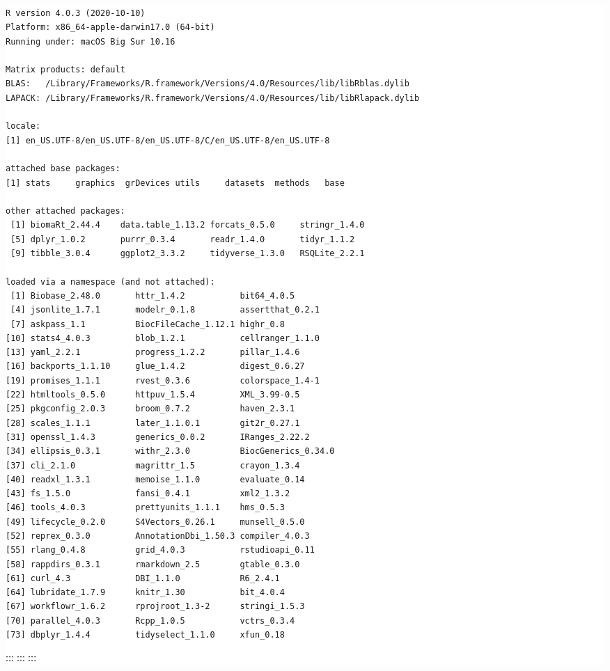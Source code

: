 ```         
R version 4.0.3 (2020-10-10)
Platform: x86_64-apple-darwin17.0 (64-bit)
Running under: macOS Big Sur 10.16

Matrix products: default
BLAS:   /Library/Frameworks/R.framework/Versions/4.0/Resources/lib/libRblas.dylib
LAPACK: /Library/Frameworks/R.framework/Versions/4.0/Resources/lib/libRlapack.dylib

locale:
[1] en_US.UTF-8/en_US.UTF-8/en_US.UTF-8/C/en_US.UTF-8/en_US.UTF-8

attached base packages:
[1] stats     graphics  grDevices utils     datasets  methods   base     

other attached packages:
 [1] biomaRt_2.44.4    data.table_1.13.2 forcats_0.5.0     stringr_1.4.0    
 [5] dplyr_1.0.2       purrr_0.3.4       readr_1.4.0       tidyr_1.1.2      
 [9] tibble_3.0.4      ggplot2_3.3.2     tidyverse_1.3.0   RSQLite_2.2.1    

loaded via a namespace (and not attached):
 [1] Biobase_2.48.0       httr_1.4.2           bit64_4.0.5         
 [4] jsonlite_1.7.1       modelr_0.1.8         assertthat_0.2.1    
 [7] askpass_1.1          BiocFileCache_1.12.1 highr_0.8           
[10] stats4_4.0.3         blob_1.2.1           cellranger_1.1.0    
[13] yaml_2.2.1           progress_1.2.2       pillar_1.4.6        
[16] backports_1.1.10     glue_1.4.2           digest_0.6.27       
[19] promises_1.1.1       rvest_0.3.6          colorspace_1.4-1    
[22] htmltools_0.5.0      httpuv_1.5.4         XML_3.99-0.5        
[25] pkgconfig_2.0.3      broom_0.7.2          haven_2.3.1         
[28] scales_1.1.1         later_1.1.0.1        git2r_0.27.1        
[31] openssl_1.4.3        generics_0.0.2       IRanges_2.22.2      
[34] ellipsis_0.3.1       withr_2.3.0          BiocGenerics_0.34.0 
[37] cli_2.1.0            magrittr_1.5         crayon_1.3.4        
[40] readxl_1.3.1         memoise_1.1.0        evaluate_0.14       
[43] fs_1.5.0             fansi_0.4.1          xml2_1.3.2          
[46] tools_4.0.3          prettyunits_1.1.1    hms_0.5.3           
[49] lifecycle_0.2.0      S4Vectors_0.26.1     munsell_0.5.0       
[52] reprex_0.3.0         AnnotationDbi_1.50.3 compiler_4.0.3      
[55] rlang_0.4.8          grid_4.0.3           rstudioapi_0.11     
[58] rappdirs_0.3.1       rmarkdown_2.5        gtable_0.3.0        
[61] curl_4.3             DBI_1.1.0            R6_2.4.1            
[64] lubridate_1.7.9      knitr_1.30           bit_4.0.4           
[67] workflowr_1.6.2      rprojroot_1.3-2      stringi_1.5.3       
[70] parallel_4.0.3       Rcpp_1.0.5           vctrs_0.3.4         
[73] dbplyr_1.4.4         tidyselect_1.1.0     xfun_0.18           
```
:::
:::
:::

